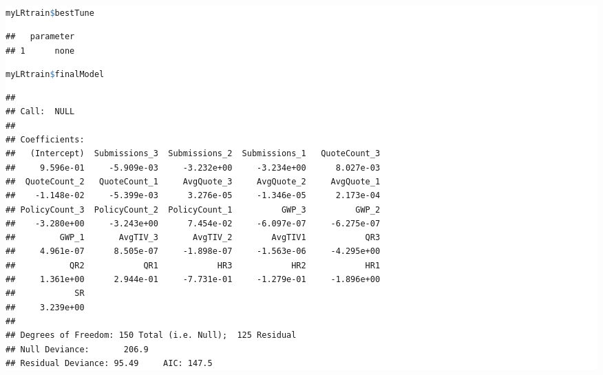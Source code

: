 ``` r
myLRtrain$bestTune
```

    ##   parameter
    ## 1      none

``` r
myLRtrain$finalModel
```

    ## 
    ## Call:  NULL
    ## 
    ## Coefficients:
    ##   (Intercept)  Submissions_3  Submissions_2  Submissions_1   QuoteCount_3  
    ##     9.596e-01     -5.909e-03     -3.232e+00     -3.234e+00      8.027e-03  
    ##  QuoteCount_2   QuoteCount_1     AvgQuote_3     AvgQuote_2     AvgQuote_1  
    ##    -1.148e-02     -5.399e-03      3.276e-05     -1.346e-05      2.173e-04  
    ## PolicyCount_3  PolicyCount_2  PolicyCount_1          GWP_3          GWP_2  
    ##    -3.280e+00     -3.243e+00      7.454e-02     -6.097e-07     -6.275e-07  
    ##         GWP_1       AvgTIV_3       AvgTIV_2        AvgTIV1            QR3  
    ##     4.961e-07      8.505e-07     -1.898e-07     -1.563e-06     -4.295e+00  
    ##           QR2            QR1            HR3            HR2            HR1  
    ##     1.361e+00      2.944e-01     -7.731e-01     -1.279e-01     -1.896e+00  
    ##            SR  
    ##     3.239e+00  
    ## 
    ## Degrees of Freedom: 150 Total (i.e. Null);  125 Residual
    ## Null Deviance:       206.9 
    ## Residual Deviance: 95.49     AIC: 147.5
